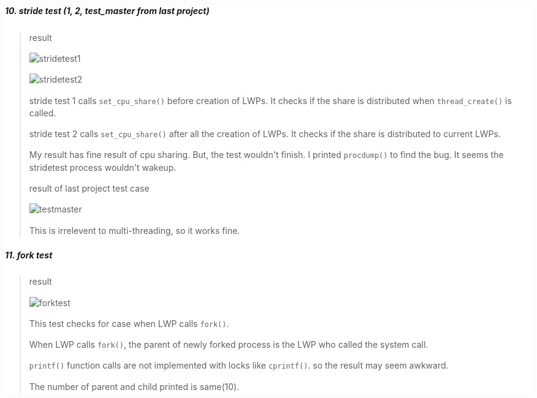 ##### 10. stride test (1, 2, test_master from last project)

> result
>
> ![stridetest1](/uploads/079ff8e5074a7bfedb8fc7257c799cc0/stridetest1.png)
>
> ![stridetest2](/uploads/aae3c9fd43391e3a2fbf6de7bbcf30fa/stridetest2.png)
>
> stride test 1 calls `set_cpu_share()` before creation of LWPs. It checks if the share is distributed when `thread_create()` is called. 
>
> stride test 2 calls `set_cpu_share()` after all the creation of LWPs. It checks if the share is distributed to current LWPs. 
>
> My result has fine result of cpu sharing. But, the test wouldn't finish. I printed `procdump()` to find the bug. It seems the stridetest process wouldn't wakeup.
>
> result of last project test case 
>
> ![testmaster](/uploads/0dba3003c976c1f4578c49e1a36e74b0/testmaster.png)
>
> This is irrelevent to multi-threading, so it works fine.

##### 11. fork test 

> result
>
> ![forktest](/uploads/c9444cf24b4775423b575d9787c37783/forktest.png)
>
> This test checks for case when LWP calls `fork()`.
>
> When LWP calls `fork()`, the parent of newly forked process is the LWP who called the system call. 
>
> `printf()` function calls are not implemented with locks like `cprintf()`. so the result may seem awkward.
> 
> The number of parent and child printed is same(10). 



